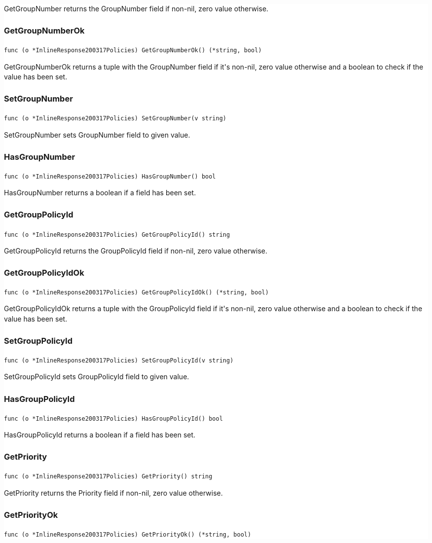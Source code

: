 GetGroupNumber returns the GroupNumber field if non-nil, zero value otherwise.

### GetGroupNumberOk

`func (o *InlineResponse200317Policies) GetGroupNumberOk() (*string, bool)`

GetGroupNumberOk returns a tuple with the GroupNumber field if it's non-nil, zero value otherwise
and a boolean to check if the value has been set.

### SetGroupNumber

`func (o *InlineResponse200317Policies) SetGroupNumber(v string)`

SetGroupNumber sets GroupNumber field to given value.

### HasGroupNumber

`func (o *InlineResponse200317Policies) HasGroupNumber() bool`

HasGroupNumber returns a boolean if a field has been set.

### GetGroupPolicyId

`func (o *InlineResponse200317Policies) GetGroupPolicyId() string`

GetGroupPolicyId returns the GroupPolicyId field if non-nil, zero value otherwise.

### GetGroupPolicyIdOk

`func (o *InlineResponse200317Policies) GetGroupPolicyIdOk() (*string, bool)`

GetGroupPolicyIdOk returns a tuple with the GroupPolicyId field if it's non-nil, zero value otherwise
and a boolean to check if the value has been set.

### SetGroupPolicyId

`func (o *InlineResponse200317Policies) SetGroupPolicyId(v string)`

SetGroupPolicyId sets GroupPolicyId field to given value.

### HasGroupPolicyId

`func (o *InlineResponse200317Policies) HasGroupPolicyId() bool`

HasGroupPolicyId returns a boolean if a field has been set.

### GetPriority

`func (o *InlineResponse200317Policies) GetPriority() string`

GetPriority returns the Priority field if non-nil, zero value otherwise.

### GetPriorityOk

`func (o *InlineResponse200317Policies) GetPriorityOk() (*string, bool)`
